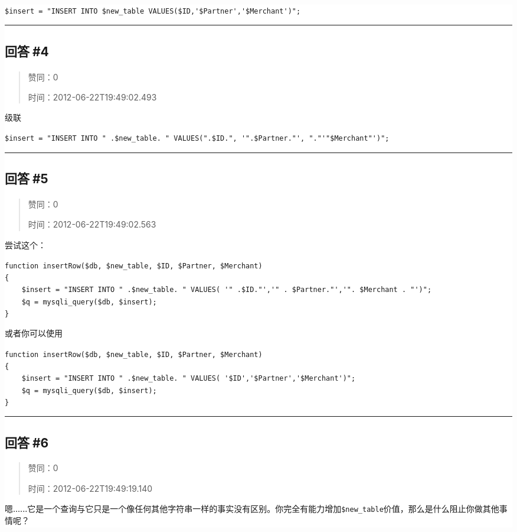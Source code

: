 ```
$insert = "INSERT INTO $new_table VALUES($ID,'$Partner','$Merchant')"; 
```

* * *

## 回答 #4

> 赞同：0
> 
> 时间：2012-06-22T19:49:02.493

级联

```
$insert = "INSERT INTO " .$new_table. " VALUES(".$ID.", '".$Partner."', "."'"$Merchant"')"; 
```

* * *

## 回答 #5

> 赞同：0
> 
> 时间：2012-06-22T19:49:02.563

尝试这个：

```
function insertRow($db, $new_table, $ID, $Partner, $Merchant)
{
    $insert = "INSERT INTO " .$new_table. " VALUES( '" .$ID."','" . $Partner."','". $Merchant . "')";
    $q = mysqli_query($db, $insert);
} 
```

或者你可以使用

```
function insertRow($db, $new_table, $ID, $Partner, $Merchant)
{
    $insert = "INSERT INTO " .$new_table. " VALUES( '$ID','$Partner','$Merchant')";
    $q = mysqli_query($db, $insert);
} 
```

* * *

## 回答 #6

> 赞同：0
> 
> 时间：2012-06-22T19:49:19.140

嗯......它是一个查询与它只是一个像任何其他字符串一样的事实没有区别。你完全有能力增加`$new_table`价值，那么是什么阻止你做其他事情呢？
